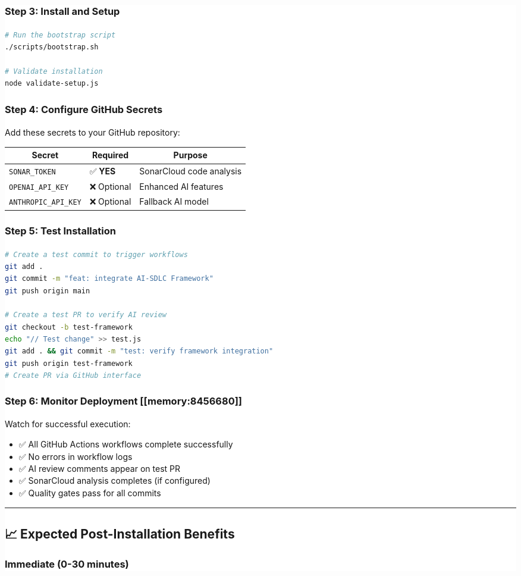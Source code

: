 ### **Step 3: Install and Setup**

```bash
# Run the bootstrap script
./scripts/bootstrap.sh

# Validate installation
node validate-setup.js
```

### **Step 4: Configure GitHub Secrets**

Add these secrets to your GitHub repository:

| Secret              | Required    | Purpose                  |
| ------------------- | ----------- | ------------------------ |
| `SONAR_TOKEN`       | ✅ **YES**  | SonarCloud code analysis |
| `OPENAI_API_KEY`    | ❌ Optional | Enhanced AI features     |
| `ANTHROPIC_API_KEY` | ❌ Optional | Fallback AI model        |

### **Step 5: Test Installation**

```bash
# Create a test commit to trigger workflows
git add .
git commit -m "feat: integrate AI-SDLC Framework"
git push origin main

# Create a test PR to verify AI review
git checkout -b test-framework
echo "// Test change" >> test.js
git add . && git commit -m "test: verify framework integration"
git push origin test-framework
# Create PR via GitHub interface
```

### **Step 6: Monitor Deployment** [[memory:8456680]]

Watch for successful execution:

- ✅ All GitHub Actions workflows complete successfully
- ✅ No errors in workflow logs
- ✅ AI review comments appear on test PR
- ✅ SonarCloud analysis completes (if configured)
- ✅ Quality gates pass for all commits

---

## 📈 **Expected Post-Installation Benefits**

### **Immediate (0-30 minutes)**
